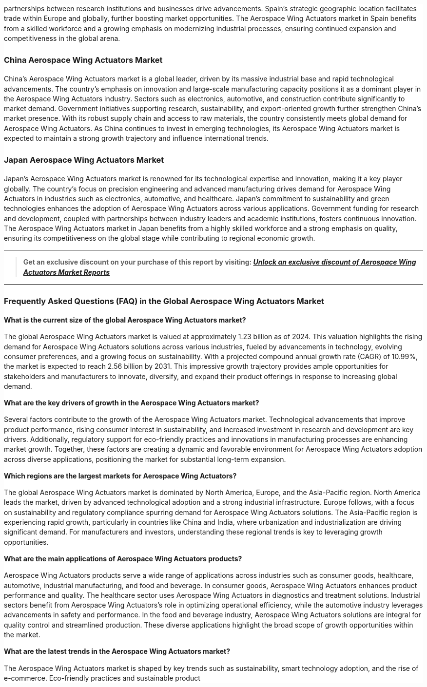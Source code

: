 partnerships between research institutions and businesses drive advancements. Spain&rsquo;s strategic geographic location facilitates trade within Europe and globally, further boosting market opportunities. The Aerospace Wing Actuators market in Spain benefits from a skilled workforce and a growing emphasis on modernizing industrial processes, ensuring continued expansion and competitiveness in the global arena.</p><h3>China Aerospace Wing Actuators Market</h3><p>China&rsquo;s Aerospace Wing Actuators market is a global leader, driven by its massive industrial base and rapid technological advancements. The country&rsquo;s emphasis on innovation and large-scale manufacturing capacity positions it as a dominant player in the Aerospace Wing Actuators industry. Sectors such as electronics, automotive, and construction contribute significantly to market demand. Government initiatives supporting research, sustainability, and export-oriented growth further strengthen China&rsquo;s market presence. With its robust supply chain and access to raw materials, the country consistently meets global demand for Aerospace Wing Actuators. As China continues to invest in emerging technologies, its Aerospace Wing Actuators market is expected to maintain a strong growth trajectory and influence international trends.</p><h3>Japan Aerospace Wing Actuators Market</h3><p>Japan&rsquo;s Aerospace Wing Actuators market is renowned for its technological expertise and innovation, making it a key player globally. The country&rsquo;s focus on precision engineering and advanced manufacturing drives demand for Aerospace Wing Actuators in industries such as electronics, automotive, and healthcare. Japan&rsquo;s commitment to sustainability and green technologies enhances the adoption of Aerospace Wing Actuators across various applications. Government funding for research and development, coupled with partnerships between industry leaders and academic institutions, fosters continuous innovation. The Aerospace Wing Actuators market in Japan benefits from a highly skilled workforce and a strong emphasis on quality, ensuring its competitiveness on the global stage while contributing to regional economic growth.</p><hr /><blockquote><p><strong>Get an exclusive discount on your purchase of this report by visiting: <em><a href="://marketresearchpulse.com/ask-for-discount/102112?utm_source=Github&amp;utm_medium=0116">Unlock an exclusive discount of Aerospace Wing Actuators Market Reports</a></em>&nbsp;</strong></p></blockquote><hr /><h3>Frequently Asked Questions (FAQ) in the Global Aerospace Wing Actuators Market</h3><p><strong>What is the current size of the global Aerospace Wing Actuators market?</strong></p><p>The global Aerospace Wing Actuators market is valued at approximately 1.23 billion as of 2024. This valuation highlights the rising demand for Aerospace Wing Actuators solutions across various industries, fueled by advancements in technology, evolving consumer preferences, and a growing focus on sustainability. With a projected compound annual growth rate (CAGR) of 10.99%, the market is expected to reach 2.56 billion by 2031. This impressive growth trajectory provides ample opportunities for stakeholders and manufacturers to innovate, diversify, and expand their product offerings in response to increasing global demand.</p><p><strong>What are the key drivers of growth in the Aerospace Wing Actuators market?</strong></p><p>Several factors contribute to the growth of the Aerospace Wing Actuators market. Technological advancements that improve product performance, rising consumer interest in sustainability, and increased investment in research and development are key drivers. Additionally, regulatory support for eco-friendly practices and innovations in manufacturing processes are enhancing market growth. Together, these factors are creating a dynamic and favorable environment for Aerospace Wing Actuators adoption across diverse applications, positioning the market for substantial long-term expansion.</p><p><strong>Which regions are the largest markets for Aerospace Wing Actuators?</strong></p><p>The global Aerospace Wing Actuators market is dominated by North America, Europe, and the Asia-Pacific region. North America leads the market, driven by advanced technological adoption and a strong industrial infrastructure. Europe follows, with a focus on sustainability and regulatory compliance spurring demand for Aerospace Wing Actuators solutions. The Asia-Pacific region is experiencing rapid growth, particularly in countries like China and India, where urbanization and industrialization are driving significant demand. For manufacturers and investors, understanding these regional trends is key to leveraging growth opportunities.</p><p><strong>What are the main applications of Aerospace Wing Actuators products?</strong></p><p>Aerospace Wing Actuators products serve a wide range of applications across industries such as consumer goods, healthcare, automotive, industrial manufacturing, and food and beverage. In consumer goods, Aerospace Wing Actuators enhances product performance and quality. The healthcare sector uses Aerospace Wing Actuators in diagnostics and treatment solutions. Industrial sectors benefit from Aerospace Wing Actuators&rsquo;s role in optimizing operational efficiency, while the automotive industry leverages advancements in safety and performance. In the food and beverage industry, Aerospace Wing Actuators solutions are integral for quality control and streamlined production. These diverse applications highlight the broad scope of growth opportunities within the market.</p><p><strong>What are the latest trends in the Aerospace Wing Actuators market?</strong></p><p>The Aerospace Wing Actuators market is shaped by key trends such as sustainability, smart technology adoption, and the rise of e-commerce. Eco-friendly practices and sustainable product